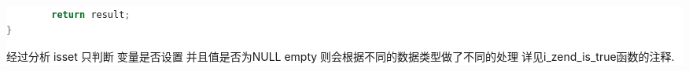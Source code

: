 ``` c
        return result;
}
``` 
经过分析
isset 只判断 变量是否设置 并且值是否为NULL
empty 则会根据不同的数据类型做了不同的处理
详见i_zend_is_true函数的注释.